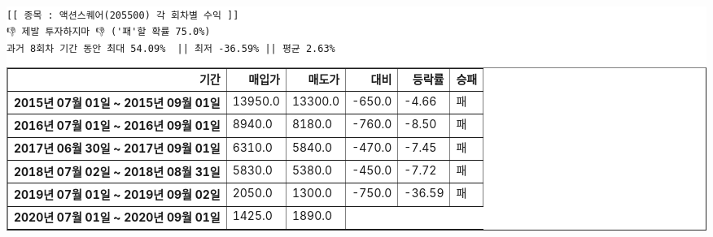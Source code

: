 

    [[ 종목 : 액션스퀘어(205500) 각 회차별 수익 ]]
    👎 제발 투자하지마 👎 ('패'할 확률 75.0%)
    과거 8회차 기간 동안 최대 54.09%  || 최저 -36.59% || 평균 2.63%



<div>

<table border="1" class="dataframe">
  <thead>
    <tr style="text-align: right;">
      <th>기간</th>
      <th>매입가</th>
      <th>매도가</th>
      <th>대비</th>
      <th>등락률</th>
      <th>승패</th>
    </tr>
  </thead>
  <tbody>
    <tr>
      <th>2015년 07월 01일 ~ 2015년 09월 01일</th>
      <td>13950.0</td>
      <td>13300.0</td>
      <td>-650.0</td>
      <td>-4.66</td>
      <td>패</td>
    </tr>
    <tr>
      <th>2016년 07월 01일 ~ 2016년 09월 01일</th>
      <td>8940.0</td>
      <td>8180.0</td>
      <td>-760.0</td>
      <td>-8.50</td>
      <td>패</td>
    </tr>
    <tr>
      <th>2017년 06월 30일 ~ 2017년 09월 01일</th>
      <td>6310.0</td>
      <td>5840.0</td>
      <td>-470.0</td>
      <td>-7.45</td>
      <td>패</td>
    </tr>
    <tr>
      <th>2018년 07월 02일 ~ 2018년 08월 31일</th>
      <td>5830.0</td>
      <td>5380.0</td>
      <td>-450.0</td>
      <td>-7.72</td>
      <td>패</td>
    </tr>
    <tr>
      <th>2019년 07월 01일 ~ 2019년 09월 02일</th>
      <td>2050.0</td>
      <td>1300.0</td>
      <td>-750.0</td>
      <td>-36.59</td>
      <td>패</td>
    </tr>
    <tr>
      <th>2020년 07월 01일 ~ 2020년 09월 01일</th>
      <td>1425.0</td>
      <td>1890.0</td>
